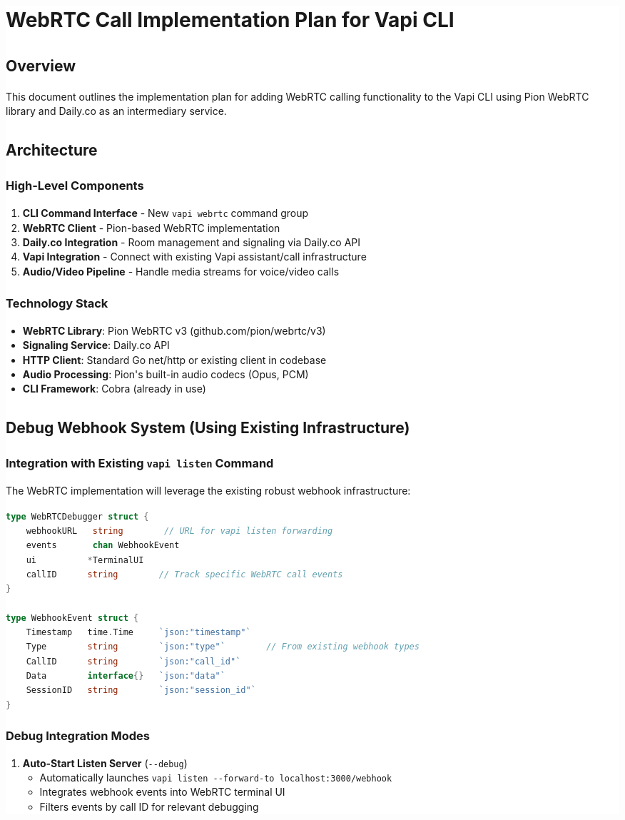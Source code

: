 # WebRTC Call Implementation Plan for Vapi CLI

## Overview
This document outlines the implementation plan for adding WebRTC calling functionality to the Vapi CLI using Pion WebRTC library and Daily.co as an intermediary service.

## Architecture

### High-Level Components
1. **CLI Command Interface** - New `vapi webrtc` command group
2. **WebRTC Client** - Pion-based WebRTC implementation 
3. **Daily.co Integration** - Room management and signaling via Daily.co API
4. **Vapi Integration** - Connect with existing Vapi assistant/call infrastructure
5. **Audio/Video Pipeline** - Handle media streams for voice/video calls

### Technology Stack
- **WebRTC Library**: Pion WebRTC v3 (github.com/pion/webrtc/v3)
- **Signaling Service**: Daily.co API
- **HTTP Client**: Standard Go net/http or existing client in codebase
- **Audio Processing**: Pion's built-in audio codecs (Opus, PCM)
- **CLI Framework**: Cobra (already in use)

## Debug Webhook System (Using Existing Infrastructure)

### Integration with Existing `vapi listen` Command
The WebRTC implementation will leverage the existing robust webhook infrastructure:

```go
type WebRTCDebugger struct {
    webhookURL   string        // URL for vapi listen forwarding
    events       chan WebhookEvent
    ui          *TerminalUI
    callID      string        // Track specific WebRTC call events
}

type WebhookEvent struct {
    Timestamp   time.Time     `json:"timestamp"`
    Type        string        `json:"type"`        // From existing webhook types
    CallID      string        `json:"call_id"`
    Data        interface{}   `json:"data"`
    SessionID   string        `json:"session_id"`
}
```

### Debug Integration Modes
1. **Auto-Start Listen Server** (`--debug`)
   - Automatically launches `vapi listen --forward-to localhost:3000/webhook`
   - Integrates webhook events into WebRTC terminal UI
   - Filters events by call ID for relevant debugging
